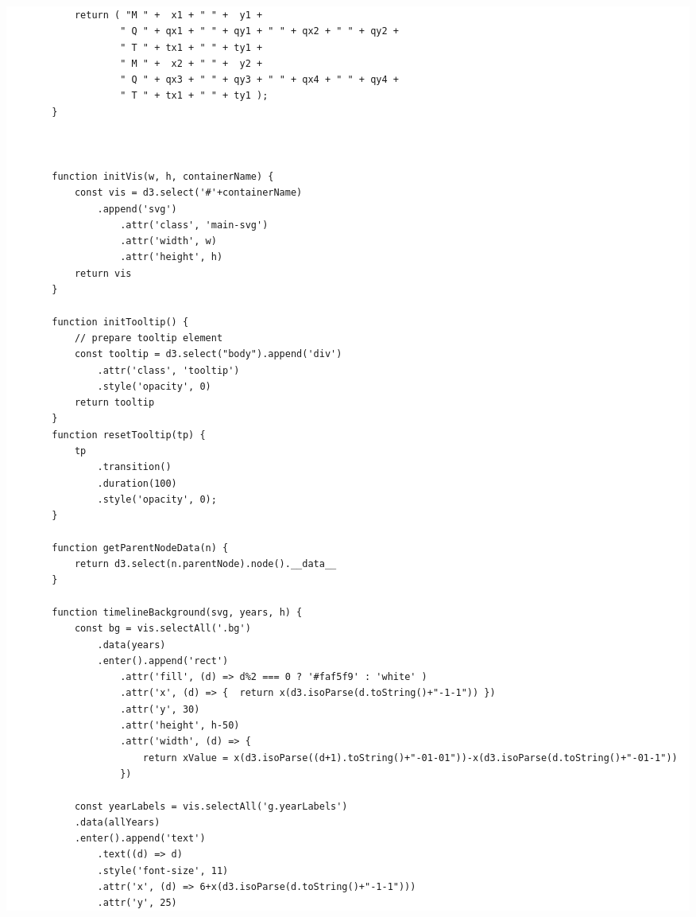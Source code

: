                 return ( "M " +  x1 + " " +  y1 +
                        " Q " + qx1 + " " + qy1 + " " + qx2 + " " + qy2 + 
                        " T " + tx1 + " " + ty1 +
                        " M " +  x2 + " " +  y2 +
                        " Q " + qx3 + " " + qy3 + " " + qx4 + " " + qy4 + 
                        " T " + tx1 + " " + ty1 );
            }



            function initVis(w, h, containerName) {
                const vis = d3.select('#'+containerName)
                    .append('svg')
                        .attr('class', 'main-svg')
                        .attr('width', w)
                        .attr('height', h)
                return vis
            }

            function initTooltip() {
                // prepare tooltip element
                const tooltip = d3.select("body").append('div')
                    .attr('class', 'tooltip')
                    .style('opacity', 0)
                return tooltip
            }
            function resetTooltip(tp) {
                tp
                    .transition()
                    .duration(100)
                    .style('opacity', 0);                
            }

            function getParentNodeData(n) {
                return d3.select(n.parentNode).node().__data__
            }

            function timelineBackground(svg, years, h) {
                const bg = vis.selectAll('.bg')
                    .data(years)
                    .enter().append('rect')
                        .attr('fill', (d) => d%2 === 0 ? '#faf5f9' : 'white' )
                        .attr('x', (d) => {  return x(d3.isoParse(d.toString()+"-1-1")) })
                        .attr('y', 30)
                        .attr('height', h-50)
                        .attr('width', (d) => {
                            return xValue = x(d3.isoParse((d+1).toString()+"-01-01"))-x(d3.isoParse(d.toString()+"-01-1"))
                        })                        

                const yearLabels = vis.selectAll('g.yearLabels')
                .data(allYears)
                .enter().append('text')
                    .text((d) => d)
                    .style('font-size', 11)
                    .attr('x', (d) => 6+x(d3.isoParse(d.toString()+"-1-1")))
                    .attr('y', 25)
